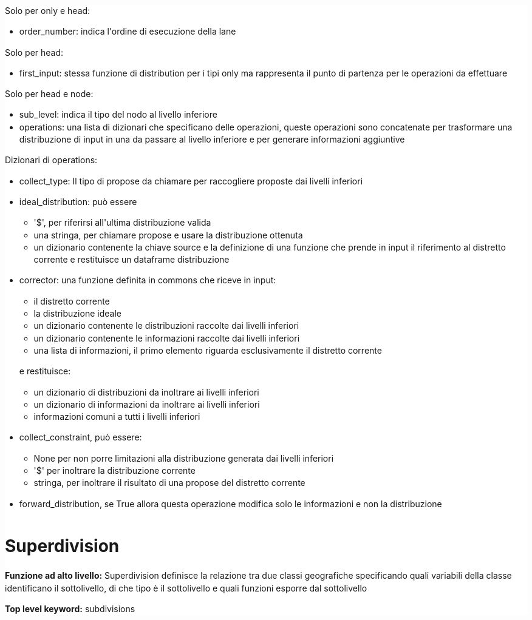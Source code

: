 Solo per only e head:
+ order_number: indica l'ordine di esecuzione della lane

Solo per head:
+ first_input: stessa funzione di distribution per i tipi only ma
rappresenta il punto di partenza per le operazioni da effettuare

Solo per head e node:
+ sub_level: indica il tipo del nodo al livello inferiore
+ operations: una lista di dizionari che specificano delle operazioni,
queste operazioni sono concatenate per trasformare una distribuzione di
input in una da passare al livello inferiore e per generare informazioni
aggiuntive

Dizionari di operations:
+ collect_type: Il tipo di propose da chiamare per raccogliere proposte
dai livelli inferiori
+ ideal_distribution: può essere
    + '$', per riferirsi all'ultima distribuzione valida
    + una stringa, per chiamare propose e usare la distribuzione ottenuta
    + un dizionario contenente la chiave source e la definizione di una
    funzione che prende in input il riferimento al distretto corrente e
    restituisce un dataframe distribuzione
+ corrector: una funzione definita in commons che riceve in input:
    + il distretto corrente
    + la distribuzione ideale
    + un dizionario contenente le distribuzioni raccolte dai livelli
    inferiori
    + un dizionario contenente le informazioni raccolte dai livelli 
    inferiori
    + una lista di informazioni, il primo elemento riguarda esclusivamente
    il distretto corrente
 
    e restituisce:
    + un dizionario di distribuzioni da inoltrare ai livelli inferiori
    + un dizionario di informazioni da inoltrare ai livelli inferiori
    + informazioni comuni a tutti i livelli inferiori
+ collect_constraint, può essere:
    + None per non porre limitazioni alla distribuzione generata dai livelli
    inferiori
    + '$' per inoltrare la distribuzione corrente
    + stringa, per inoltrare il risultato di una propose del distretto corrente
+ forward_distribution, se True allora questa operazione modifica solo le
informazioni e non la distribuzione

# Superdivision

**Funzione ad alto livello:** Superdivision definisce la relazione tra due classi geografiche
specificando quali variabili della classe identificano il sottolivello, di che tipo è il
sottolivello e quali funzioni esporre dal sottolivello

**Top level keyword:** subdivisions
